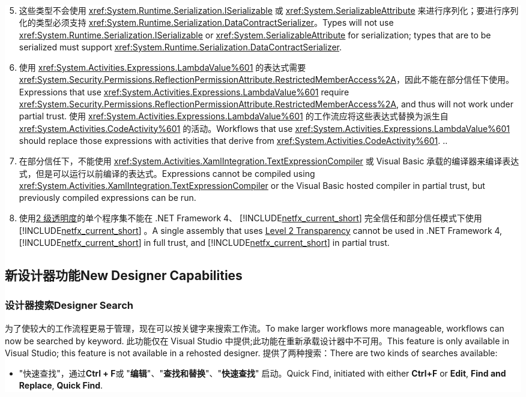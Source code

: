 5. <span data-ttu-id="cacf1-156">这些类型不会使用 <xref:System.Runtime.Serialization.ISerializable> 或 <xref:System.SerializableAttribute> 来进行序列化；要进行序列化的类型必须支持 <xref:System.Runtime.Serialization.DataContractSerializer>。</span><span class="sxs-lookup"><span data-stu-id="cacf1-156">Types will not use <xref:System.Runtime.Serialization.ISerializable> or <xref:System.SerializableAttribute> for serialization; types that are to be serialized must support <xref:System.Runtime.Serialization.DataContractSerializer>.</span></span>

6. <span data-ttu-id="cacf1-157">使用 <xref:System.Activities.Expressions.LambdaValue%601> 的表达式需要 <xref:System.Security.Permissions.ReflectionPermissionAttribute.RestrictedMemberAccess%2A>，因此不能在部分信任下使用。</span><span class="sxs-lookup"><span data-stu-id="cacf1-157">Expressions that use <xref:System.Activities.Expressions.LambdaValue%601> require <xref:System.Security.Permissions.ReflectionPermissionAttribute.RestrictedMemberAccess%2A>, and thus will not work under partial trust.</span></span> <span data-ttu-id="cacf1-158">使用 <xref:System.Activities.Expressions.LambdaValue%601> 的工作流应将这些表达式替换为派生自 <xref:System.Activities.CodeActivity%601> 的活动。</span><span class="sxs-lookup"><span data-stu-id="cacf1-158">Workflows that use <xref:System.Activities.Expressions.LambdaValue%601> should replace those expressions with activities that derive from <xref:System.Activities.CodeActivity%601>.</span></span> <span data-ttu-id="cacf1-159">.</span><span class="sxs-lookup"><span data-stu-id="cacf1-159">.</span></span>

7. <span data-ttu-id="cacf1-160">在部分信任下，不能使用 <xref:System.Activities.XamlIntegration.TextExpressionCompiler> 或 Visual Basic 承载的编译器来编译表达式，但是可以运行以前编译的表达式。</span><span class="sxs-lookup"><span data-stu-id="cacf1-160">Expressions cannot be compiled using <xref:System.Activities.XamlIntegration.TextExpressionCompiler> or the Visual Basic hosted compiler in partial trust, but previously compiled expressions can be run.</span></span>

8. <span data-ttu-id="cacf1-161">使用[2 级透明度](https://aka.ms/Level2Transparency)的单个程序集不能在 .NET Framework 4、 [!INCLUDE[netfx_current_short](../../../includes/netfx-current-short-md.md)] 完全信任和部分信任模式下使用 [!INCLUDE[netfx_current_short](../../../includes/netfx-current-short-md.md)] 。</span><span class="sxs-lookup"><span data-stu-id="cacf1-161">A single assembly that uses [Level 2 Transparency](https://aka.ms/Level2Transparency) cannot be used in .NET Framework 4, [!INCLUDE[netfx_current_short](../../../includes/netfx-current-short-md.md)] in full trust, and [!INCLUDE[netfx_current_short](../../../includes/netfx-current-short-md.md)] in partial trust.</span></span>

## <a name="new-designer-capabilities"></a><a name="BKMK_NewDesignerCapabilites"></a><span data-ttu-id="cacf1-162">新设计器功能</span><span class="sxs-lookup"><span data-stu-id="cacf1-162">New Designer Capabilities</span></span>

### <a name="designer-search"></a><a name="BKMK_DesignerSearch"></a><span data-ttu-id="cacf1-163">设计器搜索</span><span class="sxs-lookup"><span data-stu-id="cacf1-163">Designer Search</span></span>

<span data-ttu-id="cacf1-164">为了使较大的工作流程更易于管理，现在可以按关键字来搜索工作流。</span><span class="sxs-lookup"><span data-stu-id="cacf1-164">To make larger workflows more manageable, workflows can now be searched by keyword.</span></span> <span data-ttu-id="cacf1-165">此功能仅在 Visual Studio 中提供;此功能在重新承载设计器中不可用。</span><span class="sxs-lookup"><span data-stu-id="cacf1-165">This feature is only available in Visual Studio; this feature is not available in a rehosted designer.</span></span> <span data-ttu-id="cacf1-166">提供了两种搜索：</span><span class="sxs-lookup"><span data-stu-id="cacf1-166">There are two kinds of searches available:</span></span>

- <span data-ttu-id="cacf1-167">"快速查找"，通过**Ctrl + F**或 "**编辑**"、"**查找和替换**"、"**快速查找**" 启动。</span><span class="sxs-lookup"><span data-stu-id="cacf1-167">Quick Find, initiated with either **Ctrl+F** or **Edit**, **Find and Replace**, **Quick Find**.</span></span>
